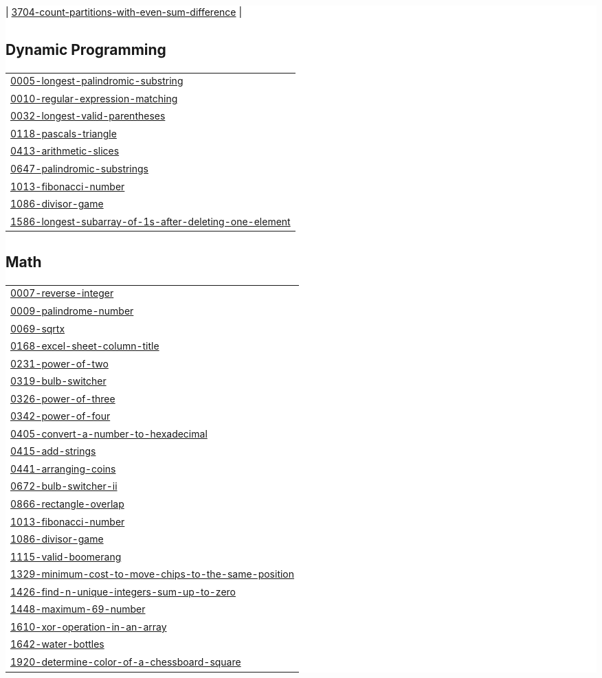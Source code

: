 | [3704-count-partitions-with-even-sum-difference](https://github.com/Sujitha14082004/Leetcode_problems/tree/master/3704-count-partitions-with-even-sum-difference) |
## Dynamic Programming
|  |
| ------- |
| [0005-longest-palindromic-substring](https://github.com/Sujitha14082004/Leetcode_problems/tree/master/0005-longest-palindromic-substring) |
| [0010-regular-expression-matching](https://github.com/Sujitha14082004/Leetcode_problems/tree/master/0010-regular-expression-matching) |
| [0032-longest-valid-parentheses](https://github.com/Sujitha14082004/Leetcode_problems/tree/master/0032-longest-valid-parentheses) |
| [0118-pascals-triangle](https://github.com/Sujitha14082004/Leetcode_problems/tree/master/0118-pascals-triangle) |
| [0413-arithmetic-slices](https://github.com/Sujitha14082004/Leetcode_problems/tree/master/0413-arithmetic-slices) |
| [0647-palindromic-substrings](https://github.com/Sujitha14082004/Leetcode_problems/tree/master/0647-palindromic-substrings) |
| [1013-fibonacci-number](https://github.com/Sujitha14082004/Leetcode_problems/tree/master/1013-fibonacci-number) |
| [1086-divisor-game](https://github.com/Sujitha14082004/Leetcode_problems/tree/master/1086-divisor-game) |
| [1586-longest-subarray-of-1s-after-deleting-one-element](https://github.com/Sujitha14082004/Leetcode_problems/tree/master/1586-longest-subarray-of-1s-after-deleting-one-element) |
## Math
|  |
| ------- |
| [0007-reverse-integer](https://github.com/Sujitha14082004/Leetcode_problems/tree/master/0007-reverse-integer) |
| [0009-palindrome-number](https://github.com/Sujitha14082004/Leetcode_problems/tree/master/0009-palindrome-number) |
| [0069-sqrtx](https://github.com/Sujitha14082004/Leetcode_problems/tree/master/0069-sqrtx) |
| [0168-excel-sheet-column-title](https://github.com/Sujitha14082004/Leetcode_problems/tree/master/0168-excel-sheet-column-title) |
| [0231-power-of-two](https://github.com/Sujitha14082004/Leetcode_problems/tree/master/0231-power-of-two) |
| [0319-bulb-switcher](https://github.com/Sujitha14082004/Leetcode_problems/tree/master/0319-bulb-switcher) |
| [0326-power-of-three](https://github.com/Sujitha14082004/Leetcode_problems/tree/master/0326-power-of-three) |
| [0342-power-of-four](https://github.com/Sujitha14082004/Leetcode_problems/tree/master/0342-power-of-four) |
| [0405-convert-a-number-to-hexadecimal](https://github.com/Sujitha14082004/Leetcode_problems/tree/master/0405-convert-a-number-to-hexadecimal) |
| [0415-add-strings](https://github.com/Sujitha14082004/Leetcode_problems/tree/master/0415-add-strings) |
| [0441-arranging-coins](https://github.com/Sujitha14082004/Leetcode_problems/tree/master/0441-arranging-coins) |
| [0672-bulb-switcher-ii](https://github.com/Sujitha14082004/Leetcode_problems/tree/master/0672-bulb-switcher-ii) |
| [0866-rectangle-overlap](https://github.com/Sujitha14082004/Leetcode_problems/tree/master/0866-rectangle-overlap) |
| [1013-fibonacci-number](https://github.com/Sujitha14082004/Leetcode_problems/tree/master/1013-fibonacci-number) |
| [1086-divisor-game](https://github.com/Sujitha14082004/Leetcode_problems/tree/master/1086-divisor-game) |
| [1115-valid-boomerang](https://github.com/Sujitha14082004/Leetcode_problems/tree/master/1115-valid-boomerang) |
| [1329-minimum-cost-to-move-chips-to-the-same-position](https://github.com/Sujitha14082004/Leetcode_problems/tree/master/1329-minimum-cost-to-move-chips-to-the-same-position) |
| [1426-find-n-unique-integers-sum-up-to-zero](https://github.com/Sujitha14082004/Leetcode_problems/tree/master/1426-find-n-unique-integers-sum-up-to-zero) |
| [1448-maximum-69-number](https://github.com/Sujitha14082004/Leetcode_problems/tree/master/1448-maximum-69-number) |
| [1610-xor-operation-in-an-array](https://github.com/Sujitha14082004/Leetcode_problems/tree/master/1610-xor-operation-in-an-array) |
| [1642-water-bottles](https://github.com/Sujitha14082004/Leetcode_problems/tree/master/1642-water-bottles) |
| [1920-determine-color-of-a-chessboard-square](https://github.com/Sujitha14082004/Leetcode_problems/tree/master/1920-determine-color-of-a-chessboard-square) |
